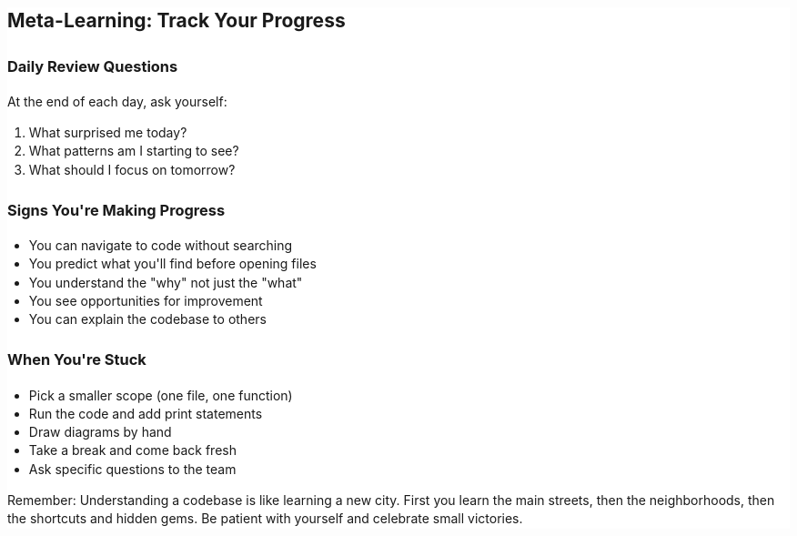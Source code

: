 
## Meta-Learning: Track Your Progress

### Daily Review Questions

At the end of each day, ask yourself:

1. What surprised me today?
2. What patterns am I starting to see?
3. What should I focus on tomorrow?

### Signs You're Making Progress

- You can navigate to code without searching
- You predict what you'll find before opening files
- You understand the "why" not just the "what"
- You see opportunities for improvement
- You can explain the codebase to others

### When You're Stuck

- Pick a smaller scope (one file, one function)
- Run the code and add print statements
- Draw diagrams by hand
- Take a break and come back fresh
- Ask specific questions to the team

Remember: Understanding a codebase is like learning a new city. First you learn the main streets, then the neighborhoods, then the shortcuts and hidden gems. Be patient with yourself and celebrate small victories.